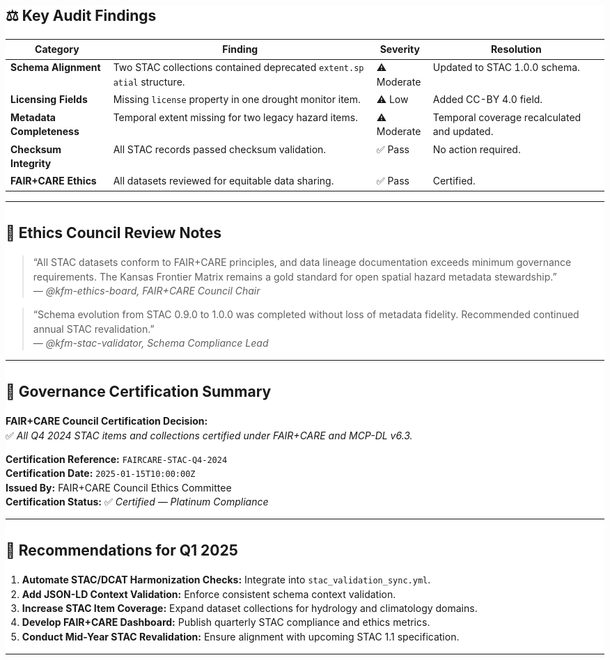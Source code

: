 
## ⚖️ Key Audit Findings

| Category | Finding | Severity | Resolution |
|-----------|----------|-----------|-------------|
| **Schema Alignment** | Two STAC collections contained deprecated `extent.spatial` structure. | ⚠️ Moderate | Updated to STAC 1.0.0 schema. |
| **Licensing Fields** | Missing `license` property in one drought monitor item. | ⚠️ Low | Added CC-BY 4.0 field. |
| **Metadata Completeness** | Temporal extent missing for two legacy hazard items. | ⚠️ Moderate | Temporal coverage recalculated and updated. |
| **Checksum Integrity** | All STAC records passed checksum validation. | ✅ Pass | No action required. |
| **FAIR+CARE Ethics** | All datasets reviewed for equitable data sharing. | ✅ Pass | Certified. |

---

## 🧩 Ethics Council Review Notes

> “All STAC datasets conform to FAIR+CARE principles, and data lineage documentation exceeds minimum governance requirements. The Kansas Frontier Matrix remains a gold standard for open spatial hazard metadata stewardship.”  
> — *@kfm-ethics-board, FAIR+CARE Council Chair*

> “Schema evolution from STAC 0.9.0 to 1.0.0 was completed without loss of metadata fidelity. Recommended continued annual STAC revalidation.”  
> — *@kfm-stac-validator, Schema Compliance Lead*

---

## 🧾 Governance Certification Summary

**FAIR+CARE Council Certification Decision:**  
✅ *All Q4 2024 STAC items and collections certified under FAIR+CARE and MCP-DL v6.3.*

**Certification Reference:** `FAIRCARE-STAC-Q4-2024`  
**Certification Date:** `2025-01-15T10:00:00Z`  
**Issued By:** FAIR+CARE Council Ethics Committee  
**Certification Status:** ✅ *Certified — Platinum Compliance*  

---

## 🔄 Recommendations for Q1 2025

1. **Automate STAC/DCAT Harmonization Checks:** Integrate into `stac_validation_sync.yml`.  
2. **Add JSON-LD Context Validation:** Enforce consistent schema context validation.  
3. **Increase STAC Item Coverage:** Expand dataset collections for hydrology and climatology domains.  
4. **Develop FAIR+CARE Dashboard:** Publish quarterly STAC compliance and ethics metrics.  
5. **Conduct Mid-Year STAC Revalidation:** Ensure alignment with upcoming STAC 1.1 specification.  

---
